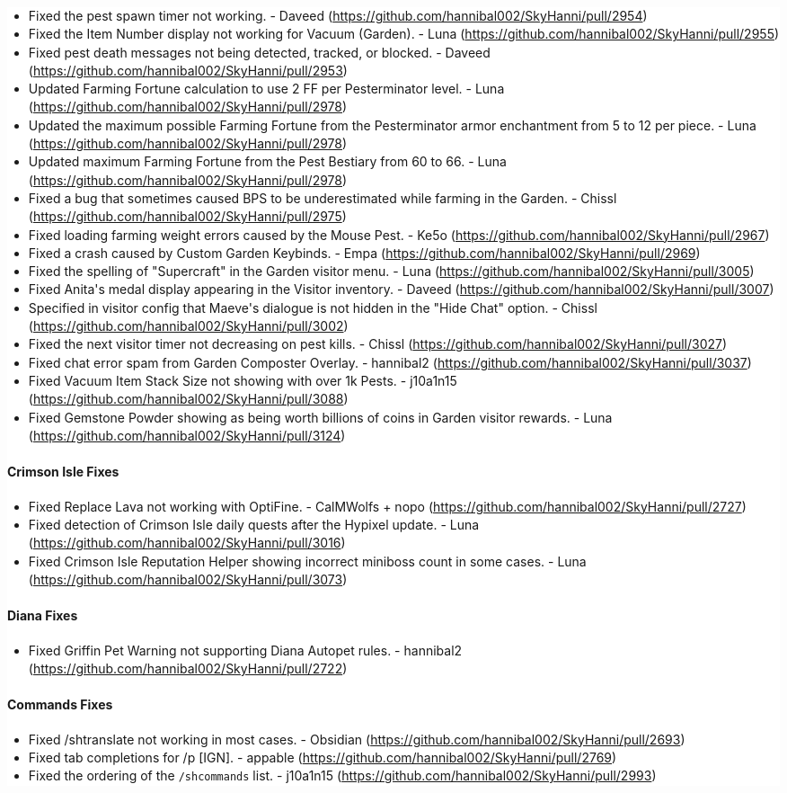 + Fixed the pest spawn timer not working. - Daveed (https://github.com/hannibal002/SkyHanni/pull/2954)
+ Fixed the Item Number display not working for Vacuum (Garden). - Luna (https://github.com/hannibal002/SkyHanni/pull/2955)
+ Fixed pest death messages not being detected, tracked, or blocked. - Daveed (https://github.com/hannibal002/SkyHanni/pull/2953)
+ Updated Farming Fortune calculation to use 2 FF per Pesterminator level. - Luna (https://github.com/hannibal002/SkyHanni/pull/2978)
+ Updated the maximum possible Farming Fortune from the Pesterminator armor enchantment from 5 to 12 per piece. - Luna (https://github.com/hannibal002/SkyHanni/pull/2978)
+ Updated maximum Farming Fortune from the Pest Bestiary from 60 to 66. - Luna (https://github.com/hannibal002/SkyHanni/pull/2978)
+ Fixed a bug that sometimes caused BPS to be underestimated while farming in the Garden. - Chissl (https://github.com/hannibal002/SkyHanni/pull/2975)
+ Fixed loading farming weight errors caused by the Mouse Pest. - Ke5o (https://github.com/hannibal002/SkyHanni/pull/2967)
+ Fixed a crash caused by Custom Garden Keybinds. - Empa (https://github.com/hannibal002/SkyHanni/pull/2969)
+ Fixed the spelling of "Supercraft" in the Garden visitor menu. - Luna (https://github.com/hannibal002/SkyHanni/pull/3005)
+ Fixed Anita's medal display appearing in the Visitor inventory. - Daveed (https://github.com/hannibal002/SkyHanni/pull/3007)
+ Specified in visitor config that Maeve's dialogue is not hidden in the "Hide Chat" option. - Chissl (https://github.com/hannibal002/SkyHanni/pull/3002)
+ Fixed the next visitor timer not decreasing on pest kills. - Chissl (https://github.com/hannibal002/SkyHanni/pull/3027)
+ Fixed chat error spam from Garden Composter Overlay. - hannibal2 (https://github.com/hannibal002/SkyHanni/pull/3037)
+ Fixed Vacuum Item Stack Size not showing with over 1k Pests. - j10a1n15 (https://github.com/hannibal002/SkyHanni/pull/3088)
+ Fixed Gemstone Powder showing as being worth billions of coins in Garden visitor rewards. - Luna (https://github.com/hannibal002/SkyHanni/pull/3124)

#### Crimson Isle Fixes

+ Fixed Replace Lava not working with OptiFine. - CalMWolfs + nopo (https://github.com/hannibal002/SkyHanni/pull/2727)
+ Fixed detection of Crimson Isle daily quests after the Hypixel update. - Luna (https://github.com/hannibal002/SkyHanni/pull/3016)
+ Fixed Crimson Isle Reputation Helper showing incorrect miniboss count in some cases. - Luna (https://github.com/hannibal002/SkyHanni/pull/3073)

#### Diana Fixes

+ Fixed Griffin Pet Warning not supporting Diana Autopet rules. - hannibal2 (https://github.com/hannibal002/SkyHanni/pull/2722)

#### Commands Fixes

+ Fixed /shtranslate not working in most cases. - Obsidian (https://github.com/hannibal002/SkyHanni/pull/2693)
+ Fixed tab completions for /p [IGN]. - appable (https://github.com/hannibal002/SkyHanni/pull/2769)
+ Fixed the ordering of the `/shcommands` list. - j10a1n15 (https://github.com/hannibal002/SkyHanni/pull/2993)

